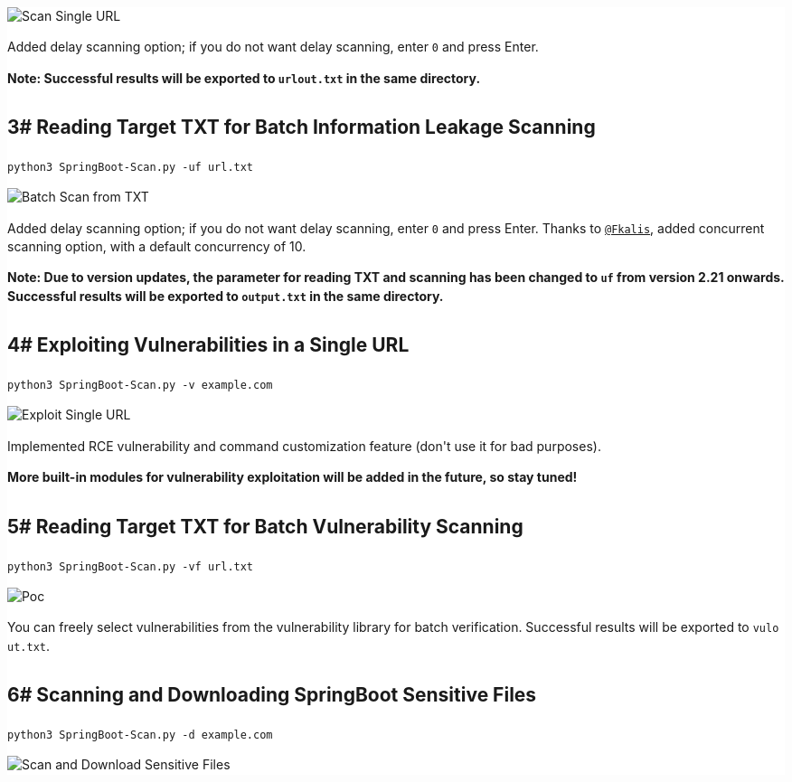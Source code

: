 ![Scan Single URL](./pic/扫描单一URL.png)

Added delay scanning option; if you do not want delay scanning, enter `0` and press Enter.

**Note: Successful results will be exported to `urlout.txt` in the same directory.**

## 3# Reading Target TXT for Batch Information Leakage Scanning

```
python3 SpringBoot-Scan.py -uf url.txt
```

![Batch Scan from TXT](./pic/读取TXT并批量扫描.png)

Added delay scanning option; if you do not want delay scanning, enter `0` and press Enter. Thanks to [`@Fkalis`](https://github.com/FFR66), added concurrent scanning option, with a default concurrency of 10.

**Note: Due to version updates, the parameter for reading TXT and scanning has been changed to `uf` from version 2.21 onwards. Successful results will be exported to `output.txt` in the same directory.**

## 4# Exploiting Vulnerabilities in a Single URL

```
python3 SpringBoot-Scan.py -v example.com
```

![Exploit Single URL](./pic/对单一URL进行漏洞利用.png)

Implemented RCE vulnerability and command customization feature (don't use it for bad purposes).

**More built-in modules for vulnerability exploitation will be added in the future, so stay tuned!**

## 5# Reading Target TXT for Batch Vulnerability Scanning

```
python3 SpringBoot-Scan.py -vf url.txt
```

![Poc](./pic/Poc.png)

You can freely select vulnerabilities from the vulnerability library for batch verification. Successful results will be exported to `vulout.txt`.

## 6# Scanning and Downloading SpringBoot Sensitive Files

```
python3 SpringBoot-Scan.py -d example.com
```

![Scan and Download Sensitive Files](./pic/扫描并下载SpringBoot敏感文件.png)
